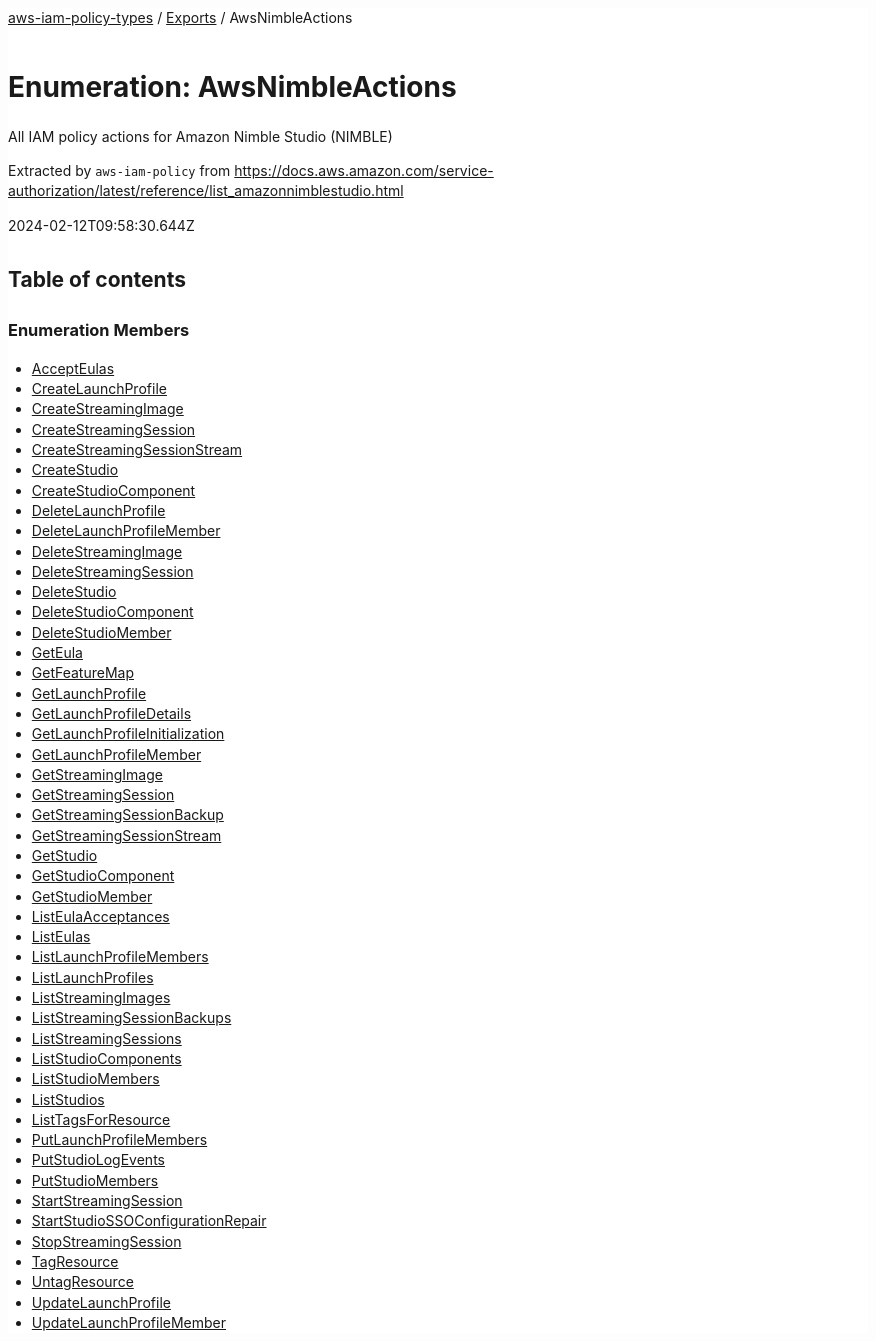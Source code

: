 [aws-iam-policy-types](../README.md) / [Exports](../modules.md) / AwsNimbleActions

# Enumeration: AwsNimbleActions

All IAM policy actions for Amazon Nimble Studio (NIMBLE)

Extracted by `aws-iam-policy` from
https://docs.aws.amazon.com/service-authorization/latest/reference/list_amazonnimblestudio.html

2024-02-12T09:58:30.644Z

## Table of contents

### Enumeration Members

- [AcceptEulas](AwsNimbleActions.md#accepteulas)
- [CreateLaunchProfile](AwsNimbleActions.md#createlaunchprofile)
- [CreateStreamingImage](AwsNimbleActions.md#createstreamingimage)
- [CreateStreamingSession](AwsNimbleActions.md#createstreamingsession)
- [CreateStreamingSessionStream](AwsNimbleActions.md#createstreamingsessionstream)
- [CreateStudio](AwsNimbleActions.md#createstudio)
- [CreateStudioComponent](AwsNimbleActions.md#createstudiocomponent)
- [DeleteLaunchProfile](AwsNimbleActions.md#deletelaunchprofile)
- [DeleteLaunchProfileMember](AwsNimbleActions.md#deletelaunchprofilemember)
- [DeleteStreamingImage](AwsNimbleActions.md#deletestreamingimage)
- [DeleteStreamingSession](AwsNimbleActions.md#deletestreamingsession)
- [DeleteStudio](AwsNimbleActions.md#deletestudio)
- [DeleteStudioComponent](AwsNimbleActions.md#deletestudiocomponent)
- [DeleteStudioMember](AwsNimbleActions.md#deletestudiomember)
- [GetEula](AwsNimbleActions.md#geteula)
- [GetFeatureMap](AwsNimbleActions.md#getfeaturemap)
- [GetLaunchProfile](AwsNimbleActions.md#getlaunchprofile)
- [GetLaunchProfileDetails](AwsNimbleActions.md#getlaunchprofiledetails)
- [GetLaunchProfileInitialization](AwsNimbleActions.md#getlaunchprofileinitialization)
- [GetLaunchProfileMember](AwsNimbleActions.md#getlaunchprofilemember)
- [GetStreamingImage](AwsNimbleActions.md#getstreamingimage)
- [GetStreamingSession](AwsNimbleActions.md#getstreamingsession)
- [GetStreamingSessionBackup](AwsNimbleActions.md#getstreamingsessionbackup)
- [GetStreamingSessionStream](AwsNimbleActions.md#getstreamingsessionstream)
- [GetStudio](AwsNimbleActions.md#getstudio)
- [GetStudioComponent](AwsNimbleActions.md#getstudiocomponent)
- [GetStudioMember](AwsNimbleActions.md#getstudiomember)
- [ListEulaAcceptances](AwsNimbleActions.md#listeulaacceptances)
- [ListEulas](AwsNimbleActions.md#listeulas)
- [ListLaunchProfileMembers](AwsNimbleActions.md#listlaunchprofilemembers)
- [ListLaunchProfiles](AwsNimbleActions.md#listlaunchprofiles)
- [ListStreamingImages](AwsNimbleActions.md#liststreamingimages)
- [ListStreamingSessionBackups](AwsNimbleActions.md#liststreamingsessionbackups)
- [ListStreamingSessions](AwsNimbleActions.md#liststreamingsessions)
- [ListStudioComponents](AwsNimbleActions.md#liststudiocomponents)
- [ListStudioMembers](AwsNimbleActions.md#liststudiomembers)
- [ListStudios](AwsNimbleActions.md#liststudios)
- [ListTagsForResource](AwsNimbleActions.md#listtagsforresource)
- [PutLaunchProfileMembers](AwsNimbleActions.md#putlaunchprofilemembers)
- [PutStudioLogEvents](AwsNimbleActions.md#putstudiologevents)
- [PutStudioMembers](AwsNimbleActions.md#putstudiomembers)
- [StartStreamingSession](AwsNimbleActions.md#startstreamingsession)
- [StartStudioSSOConfigurationRepair](AwsNimbleActions.md#startstudiossoconfigurationrepair)
- [StopStreamingSession](AwsNimbleActions.md#stopstreamingsession)
- [TagResource](AwsNimbleActions.md#tagresource)
- [UntagResource](AwsNimbleActions.md#untagresource)
- [UpdateLaunchProfile](AwsNimbleActions.md#updatelaunchprofile)
- [UpdateLaunchProfileMember](AwsNimbleActions.md#updatelaunchprofilemember)
